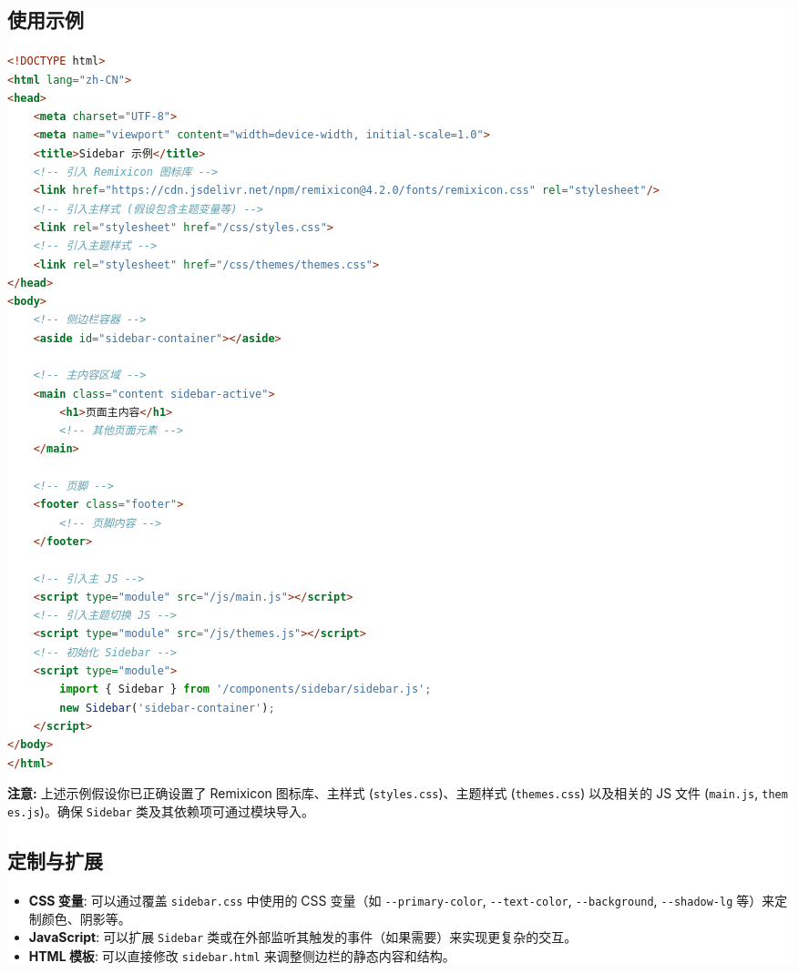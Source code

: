 ## 使用示例

```html
<!DOCTYPE html>
<html lang="zh-CN">
<head>
    <meta charset="UTF-8">
    <meta name="viewport" content="width=device-width, initial-scale=1.0">
    <title>Sidebar 示例</title>
    <!-- 引入 Remixicon 图标库 -->
    <link href="https://cdn.jsdelivr.net/npm/remixicon@4.2.0/fonts/remixicon.css" rel="stylesheet"/>
    <!-- 引入主样式 (假设包含主题变量等) -->
    <link rel="stylesheet" href="/css/styles.css">
    <!-- 引入主题样式 -->
    <link rel="stylesheet" href="/css/themes/themes.css">
</head>
<body>
    <!-- 侧边栏容器 -->
    <aside id="sidebar-container"></aside>

    <!-- 主内容区域 -->
    <main class="content sidebar-active">
        <h1>页面主内容</h1>
        <!-- 其他页面元素 -->
    </main>

    <!-- 页脚 -->
    <footer class="footer">
        <!-- 页脚内容 -->
    </footer>

    <!-- 引入主 JS -->
    <script type="module" src="/js/main.js"></script>
    <!-- 引入主题切换 JS -->
    <script type="module" src="/js/themes.js"></script>
    <!-- 初始化 Sidebar -->
    <script type="module">
        import { Sidebar } from '/components/sidebar/sidebar.js';
        new Sidebar('sidebar-container');
    </script>
</body>
</html>
```

**注意:** 上述示例假设你已正确设置了 Remixicon 图标库、主样式 (`styles.css`)、主题样式 (`themes.css`) 以及相关的 JS 文件 (`main.js`, `themes.js`)。确保 `Sidebar` 类及其依赖项可通过模块导入。

## 定制与扩展

-   **CSS 变量**: 可以通过覆盖 `sidebar.css` 中使用的 CSS 变量（如 `--primary-color`, `--text-color`, `--background`, `--shadow-lg` 等）来定制颜色、阴影等。
-   **JavaScript**: 可以扩展 `Sidebar` 类或在外部监听其触发的事件（如果需要）来实现更复杂的交互。
-   **HTML 模板**: 可以直接修改 `sidebar.html` 来调整侧边栏的静态内容和结构。